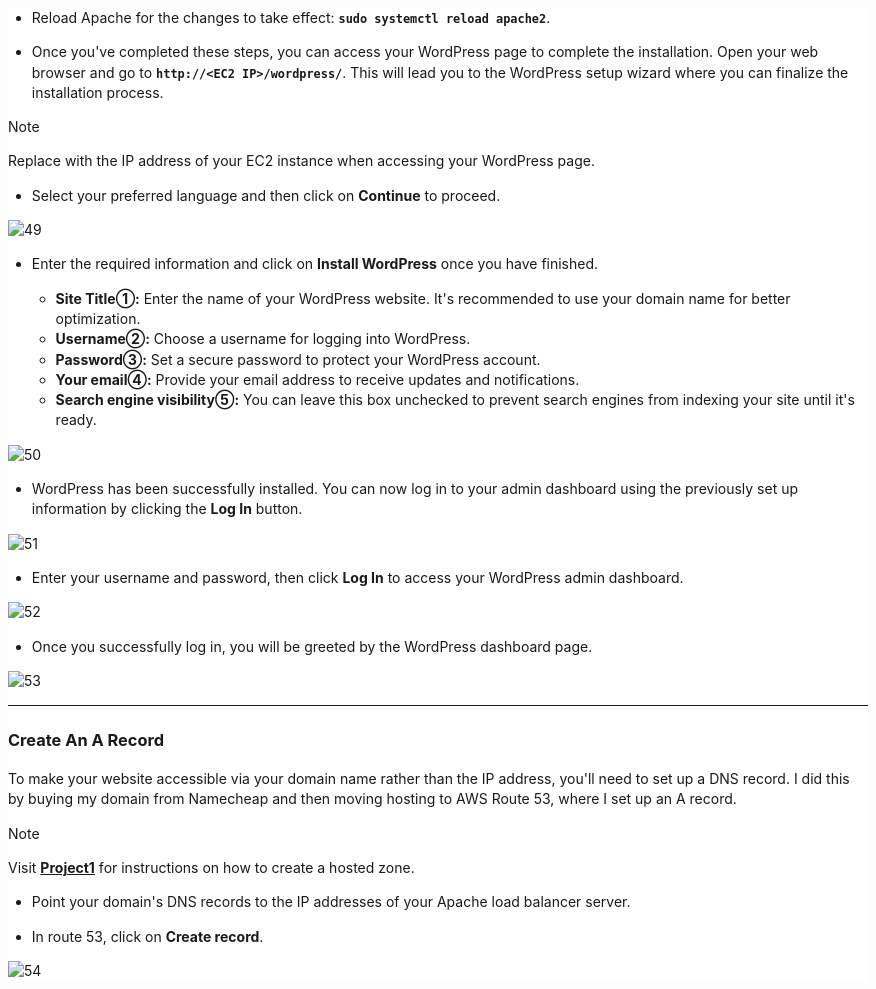 - Reload Apache for the changes to take effect: **`sudo systemctl reload apache2`**.

- Once you've completed these steps, you can access your WordPress page to complete the installation. Open your web browser and go to **`http://<EC2 IP>/wordpress/`**. This will lead you to the WordPress setup wizard where you can finalize the installation process.

> [!NOTE]
Replace **<EC2 IP>** with the IP address of your EC2 instance when accessing your WordPress page.

- Select your preferred language and then click on **Continue** to proceed.

![49](img/49.png)

- Enter the required information and click on **Install WordPress** once you have finished.

  - **Site Title①:** Enter the name of your WordPress website. It's recommended to use your domain name for better optimization.
  - **Username②:** Choose a username for logging into WordPress.
  - **Password③:** Set a secure password to protect your WordPress account.
  - **Your email④:** Provide your email address to receive updates and notifications.
  - **Search engine visibility⑤:** You can leave this box unchecked to prevent search engines from indexing your site until it's ready.

![50](img/50.png)

- WordPress has been successfully installed. You can now log in to your admin dashboard using the previously set up information by clicking the **Log In** button.

![51](img/51.png)

- Enter your username and password, then click **Log In** to access your WordPress admin dashboard.

![52](img/52.png)

- Once you successfully log in, you will be greeted by the WordPress dashboard page.

![53](img/53.png)

---

### Create An A Record

To make your website accessible via your domain name rather than the IP address, you'll need to set up a DNS record. I did this by buying my domain from Namecheap and then moving hosting to AWS Route 53, where I set up an A record.

> [!NOTE]
Visit [**Project1**](https://github.com/StrangeJay/devops-beginner-bootcamp/blob/main/project1/project1.md) for instructions on how to create a hosted zone.

- Point your domain's DNS records to the IP addresses of your Apache load balancer server.

- In route 53, click on **Create record**.

![54](img/54.png)
